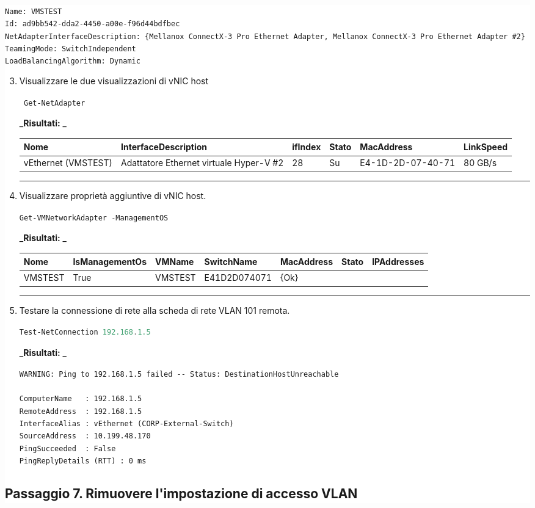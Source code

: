    ```
   Name: VMSTEST  
   Id: ad9bb542-dda2-4450-a00e-f96d44bdfbec  
   NetAdapterInterfaceDescription: {Mellanox ConnectX-3 Pro Ethernet Adapter, Mellanox ConnectX-3 Pro Ethernet Adapter #2}  
   TeamingMode: SwitchIndependent  
   LoadBalancingAlgorithm: Dynamic   
   ```

3. Visualizzare le due visualizzazioni di vNIC host

   ```PowerShell
    Get-NetAdapter
   ```

   _**Risultati:** _


   |        Nome         |        InterfaceDescription         | ifIndex | Stato |    MacAddress     | LinkSpeed |
   |---------------------|-------------------------------------|---------|--------|-------------------|-----------|
   | vEthernet (VMSTEST) | Adattatore Ethernet virtuale Hyper-V #2 |   28    |   Su   | E4-1D-2D-07-40-71 |  80 GB/s  |

   ---

4. Visualizzare proprietà aggiuntive di vNIC host. 

   ```PowerShell
   Get-VMNetworkAdapter -ManagementOS
   ```

   _**Risultati:** _


   |  Nome   | IsManagementOs | VMName  |  SwitchName  | MacAddress | Stato | IPAddresses |
   |---------|----------------|---------|--------------|------------|--------|-------------|
   | VMSTEST |      True      | VMSTEST | E41D2D074071 |    {Ok}    | &nbsp; |             |

   ---


5. Testare la connessione di rete alla scheda di rete VLAN 101 remota.

   ```PowerShell
   Test-NetConnection 192.168.1.5 
   ```

   _**Risultati:** _  

   ```
   WARNING: Ping to 192.168.1.5 failed -- Status: DestinationHostUnreachable

   ComputerName   : 192.168.1.5
   RemoteAddress  : 192.168.1.5
   InterfaceAlias : vEthernet (CORP-External-Switch)
   SourceAddress  : 10.199.48.170
   PingSucceeded  : False
   PingReplyDetails (RTT) : 0 ms
   ```

## <a name="step-7-remove-the-access-vlan-setting"></a>Passaggio 7. Rimuovere l'impostazione di accesso VLAN

